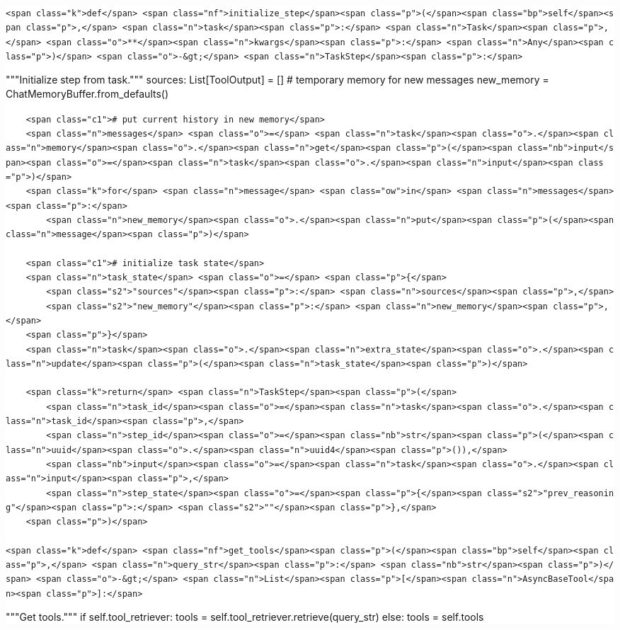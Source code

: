     <span class="k">def</span> <span class="nf">initialize_step</span><span class="p">(</span><span class="bp">self</span><span class="p">,</span> <span class="n">task</span><span class="p">:</span> <span class="n">Task</span><span class="p">,</span> <span class="o">**</span><span class="n">kwargs</span><span class="p">:</span> <span class="n">Any</span><span class="p">)</span> <span class="o">-&gt;</span> <span class="n">TaskStep</span><span class="p">:</span>
<span class="w">        </span><span class="sd">"""Initialize step from task."""</span>
        <span class="n">sources</span><span class="p">:</span> <span class="n">List</span><span class="p">[</span><span class="n">ToolOutput</span><span class="p">]</span> <span class="o">=</span> <span class="p">[]</span>
        <span class="c1"># temporary memory for new messages</span>
        <span class="n">new_memory</span> <span class="o">=</span> <span class="n">ChatMemoryBuffer</span><span class="o">.</span><span class="n">from_defaults</span><span class="p">()</span>

        <span class="c1"># put current history in new memory</span>
        <span class="n">messages</span> <span class="o">=</span> <span class="n">task</span><span class="o">.</span><span class="n">memory</span><span class="o">.</span><span class="n">get</span><span class="p">(</span><span class="nb">input</span><span class="o">=</span><span class="n">task</span><span class="o">.</span><span class="n">input</span><span class="p">)</span>
        <span class="k">for</span> <span class="n">message</span> <span class="ow">in</span> <span class="n">messages</span><span class="p">:</span>
            <span class="n">new_memory</span><span class="o">.</span><span class="n">put</span><span class="p">(</span><span class="n">message</span><span class="p">)</span>

        <span class="c1"># initialize task state</span>
        <span class="n">task_state</span> <span class="o">=</span> <span class="p">{</span>
            <span class="s2">"sources"</span><span class="p">:</span> <span class="n">sources</span><span class="p">,</span>
            <span class="s2">"new_memory"</span><span class="p">:</span> <span class="n">new_memory</span><span class="p">,</span>
        <span class="p">}</span>
        <span class="n">task</span><span class="o">.</span><span class="n">extra_state</span><span class="o">.</span><span class="n">update</span><span class="p">(</span><span class="n">task_state</span><span class="p">)</span>

        <span class="k">return</span> <span class="n">TaskStep</span><span class="p">(</span>
            <span class="n">task_id</span><span class="o">=</span><span class="n">task</span><span class="o">.</span><span class="n">task_id</span><span class="p">,</span>
            <span class="n">step_id</span><span class="o">=</span><span class="nb">str</span><span class="p">(</span><span class="n">uuid</span><span class="o">.</span><span class="n">uuid4</span><span class="p">()),</span>
            <span class="nb">input</span><span class="o">=</span><span class="n">task</span><span class="o">.</span><span class="n">input</span><span class="p">,</span>
            <span class="n">step_state</span><span class="o">=</span><span class="p">{</span><span class="s2">"prev_reasoning"</span><span class="p">:</span> <span class="s2">""</span><span class="p">},</span>
        <span class="p">)</span>

    <span class="k">def</span> <span class="nf">get_tools</span><span class="p">(</span><span class="bp">self</span><span class="p">,</span> <span class="n">query_str</span><span class="p">:</span> <span class="nb">str</span><span class="p">)</span> <span class="o">-&gt;</span> <span class="n">List</span><span class="p">[</span><span class="n">AsyncBaseTool</span><span class="p">]:</span>
<span class="w">        </span><span class="sd">"""Get tools."""</span>
        <span class="k">if</span> <span class="bp">self</span><span class="o">.</span><span class="n">tool_retriever</span><span class="p">:</span>
            <span class="n">tools</span> <span class="o">=</span> <span class="bp">self</span><span class="o">.</span><span class="n">tool_retriever</span><span class="o">.</span><span class="n">retrieve</span><span class="p">(</span><span class="n">query_str</span><span class="p">)</span>
        <span class="k">else</span><span class="p">:</span>
            <span class="n">tools</span> <span class="o">=</span> <span class="bp">self</span><span class="o">.</span><span class="n">tools</span>
